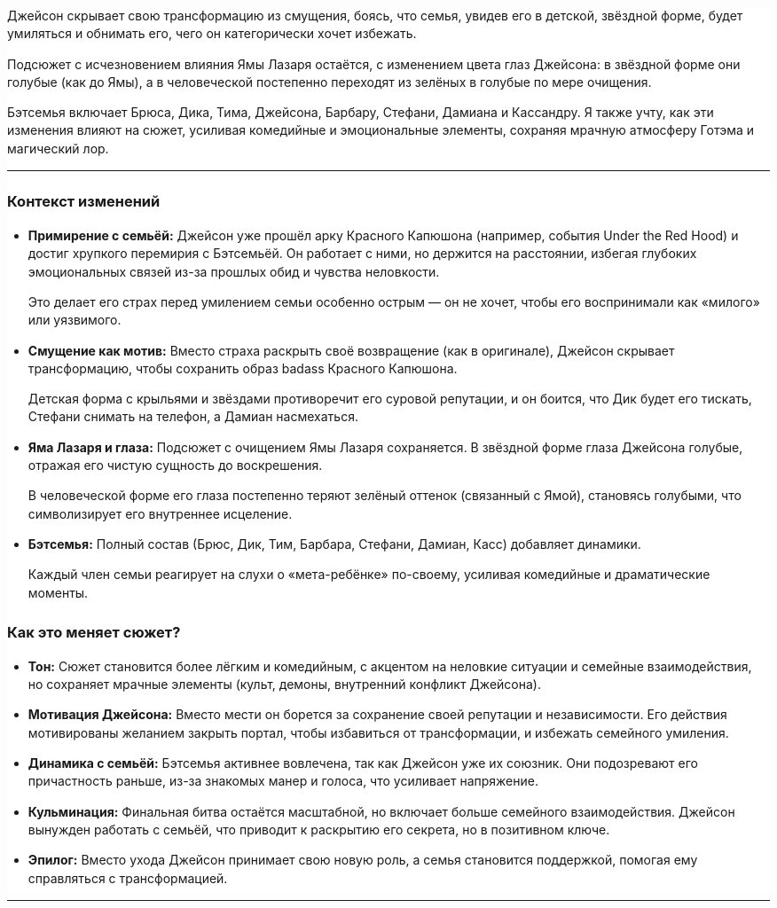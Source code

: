 Джейсон скрывает свою трансформацию из смущения, боясь, что семья, увидев его в детской, звёздной форме, будет умиляться и обнимать его, чего он категорически хочет избежать. 

Подсюжет с исчезновением влияния Ямы Лазаря остаётся, с изменением цвета глаз Джейсона: в звёздной форме они голубые (как до Ямы), а в человеческой постепенно переходят из зелёных в голубые по мере очищения. 

Бэтсемья включает Брюса, Дика, Тима, Джейсона, Барбару, Стефани, Дамиана и Кассандру. Я также учту, как эти изменения влияют на сюжет, усиливая комедийные и эмоциональные элементы, сохраняя мрачную атмосферу Готэма и магический лор.

---

### Контекст изменений

- **Примирение с семьёй:** Джейсон уже прошёл арку Красного Капюшона (например, события Under the Red Hood) и достиг хрупкого перемирия с Бэтсемьёй. Он работает с ними, но держится на расстоянии, избегая глубоких эмоциональных связей из-за прошлых обид и чувства неловкости. 

  Это делает его страх перед умилением семьи особенно острым — он не хочет, чтобы его воспринимали как «милого» или уязвимого.

- **Смущение как мотив:** Вместо страха раскрыть своё возвращение (как в оригинале), Джейсон скрывает трансформацию, чтобы сохранить образ badass Красного Капюшона. 

  Детская форма с крыльями и звёздами противоречит его суровой репутации, и он боится, что Дик будет его тискать, Стефани снимать на телефон, а Дамиан насмехаться.

- **Яма Лазаря и глаза:** Подсюжет с очищением Ямы Лазаря сохраняется. В звёздной форме глаза Джейсона голубые, отражая его чистую сущность до воскрешения. 

  В человеческой форме его глаза постепенно теряют зелёный оттенок (связанный с Ямой), становясь голубыми, что символизирует его внутреннее исцеление.

- **Бэтсемья:** Полный состав (Брюс, Дик, Тим, Барбара, Стефани, Дамиан, Касс) добавляет динамики. 

  Каждый член семьи реагирует на слухи о «мета-ребёнке» по-своему, усиливая комедийные и драматические моменты.

### Как это меняет сюжет?

- **Тон:** Сюжет становится более лёгким и комедийным, с акцентом на неловкие ситуации и семейные взаимодействия, но сохраняет мрачные элементы (культ, демоны, внутренний конфликт Джейсона).

- **Мотивация Джейсона:** Вместо мести он борется за сохранение своей репутации и независимости. Его действия мотивированы желанием закрыть портал, чтобы избавиться от трансформации, и избежать семейного умиления.

- **Динамика с семьёй:** Бэтсемья активнее вовлечена, так как Джейсон уже их союзник. Они подозревают его причастность раньше, из-за знакомых манер и голоса, что усиливает напряжение.

- **Кульминация:** Финальная битва остаётся масштабной, но включает больше семейного взаимодействия. Джейсон вынужден работать с семьёй, что приводит к раскрытию его секрета, но в позитивном ключе.

- **Эпилог:** Вместо ухода Джейсон принимает свою новую роль, а семья становится поддержкой, помогая ему справляться с трансформацией.

---
